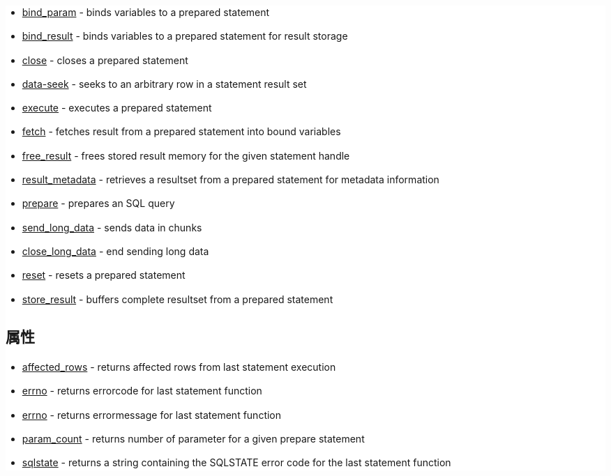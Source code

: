 -   <a href="/book/maxdb.html#maxdb_bind_param" class="link">bind_param</a> -
    binds variables to a prepared statement

-   <a href="/book/maxdb.html#maxdb_bind_result" class="link">bind_result</a> -
    binds variables to a prepared statement for result storage

-   <a href="/book/maxdb.html#maxdb_stmt_close" class="link">close</a> -
    closes a prepared statement

-   <a href="/book/maxdb.html#maxdb_stmt_data_seek" class="link">data-seek</a> -
    seeks to an arbitrary row in a statement result set

-   <a href="/book/maxdb.html#maxdb_execute" class="link">execute</a> -
    executes a prepared statement

-   <a href="/book/maxdb.html#maxdb_fetch" class="link">fetch</a> -
    fetches result from a prepared statement into bound variables

-   <a href="/book/maxdb.html#maxdb_stmt_free_result" class="link">free_result</a> -
    frees stored result memory for the given statement handle

-   <a href="/book/maxdb.html#maxdb_stmt_result_metadata" class="link">result_metadata</a> -
    retrieves a resultset from a prepared statement for metadata
    information

-   <a href="/book/maxdb.html#maxdb_stmt_prepare" class="link">prepare</a> -
    prepares an SQL query

-   <a href="/book/maxdb.html#maxdb_send_long_data" class="link">send_long_data</a> -
    sends data in chunks

-   <a href="/book/maxdb.html#maxdb_stmt_close_long_data" class="link">close_long_data</a> -
    end sending long data

-   <a href="/book/maxdb.html#maxdb_stmt_reset" class="link">reset</a> -
    resets a prepared statement

-   <a href="/book/maxdb.html#maxdb_stmt_store_result" class="link">store_result</a> -
    buffers complete resultset from a prepared statement

属性
----

-   <a href="/book/maxdb.html#maxdb_stmt_affected_rows" class="link">affected_rows</a> -
    returns affected rows from last statement execution

-   <a href="/book/maxdb.html#maxdb_stmt_errno" class="link">errno</a> -
    returns errorcode for last statement function

-   <a href="/book/maxdb.html#maxdb_stmt_error" class="link">errno</a> -
    returns errormessage for last statement function

-   <a href="/book/maxdb.html#maxdb_stmt_param_count" class="link">param_count</a> -
    returns number of parameter for a given prepare statement

-   <a href="/book/maxdb.html#maxdb_stmt_sqlstate" class="link">sqlstate</a> -
    returns a string containing the SQLSTATE error code for the last
    statement function
